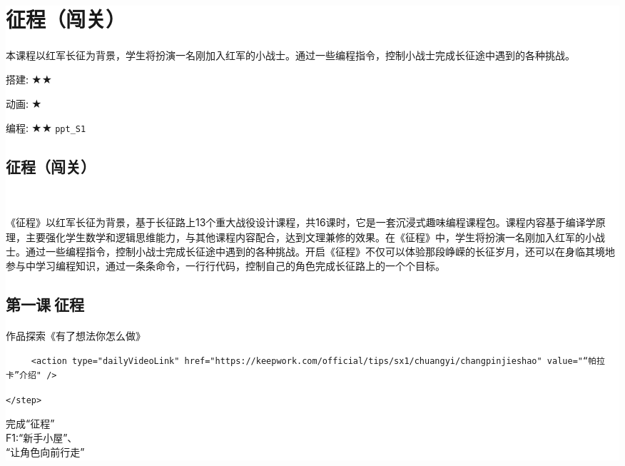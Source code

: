 # 征程（闯关）
<desc>本课程以红军长征为背景，学生将扮演一名刚加入红军的小战士。通过一些编程指令，控制小战士完成长征途中遇到的各种挑战。<br/>

搭建: ★★<br/>

动画: ★<br/>

编程: ★★
</desc>
<code>ppt_S1</code>

## 征程（闯关）
<img class="ppt_cover" src=""/>
<notes display="teacher">
  
《征程》以红军长征为背景，基于长征路上13个重大战役设计课程，共16课时，它是一套沉浸式趣味编程课程包。课程内容基于编译学原理，主要强化学生数学和逻辑思维能力，与其他课程内容配合，达到文理兼修的效果。在《征程》中，学生将扮演一名刚加入红军的小战士。通过一些编程指令，控制小战士完成长征途中遇到的各种挑战。开启《征程》不仅可以体验那段峥嵘的长征岁月，还可以在身临其境地参与中学习编程知识，通过一条条命令，一行行代码，控制自己的角色完成长征路上的一个个目标。 
</notes>

## 第一课 征程
<div class="left">
    <step value="1">
		作品探索《有了想法你怎么做》<br/>
        <action type="explore" projectid="455"/>
      
         <action type="dailyVideoLink" href="https://keepwork.com/official/tips/sx1/chuangyi/changpinjieshao" value="“帕拉卡”介绍" /> 
   <action type="dailyVideoLink" href="https://keepwork.com/official/tips/sx1/chuangyi/youlexiangfa" value=" 优秀作品展示" />
 
    </step>

</div>

<div class="right">
    <div class="mainwork">
        <step value="2">
            <action type="button" value="任务1：代码闯关" projectid="73139"/>
            <div class="step_str">完成“征程”</div>
        </step>
        <step value="3">
            <action type="loadworld" value="任务2：创造你的作品"/>
            <div class="F1"> 
                F1:“新手小屋”、<br/>
                “让角色向前行走”
            </div> 
        </step>
    </div>   
</div>

